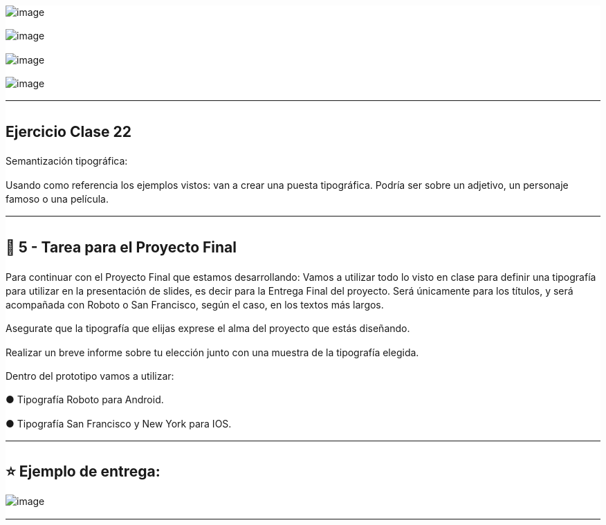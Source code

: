 ![image](https://github.com/eugenia1984/DisenoUX-UI/assets/72580574/7742cb53-34e0-4adc-a626-6be4b4c8cfbf)

![image](https://github.com/eugenia1984/DisenoUX-UI/assets/72580574/83f20a30-2036-47b0-a92f-705411fd772d)

![image](https://github.com/eugenia1984/DisenoUX-UI/assets/72580574/45a1bb90-4b5d-43ab-a195-38de72a5b984)

![image](https://github.com/eugenia1984/DisenoUX-UI/assets/72580574/7f6abfb4-b945-4445-b01c-3afc73d2a9c3)


---

## Ejercicio Clase 22

Semantización tipográfica:

Usando como referencia los ejemplos vistos:
van a crear una puesta tipográfica.
Podría ser sobre un adjetivo, un personaje
famoso o una película.

---



## :stars: 5 - Tarea para el Proyecto Final

Para continuar con el Proyecto Final que estamos desarrollando:
Vamos a utilizar todo lo visto en clase para definir una tipografía para utilizar en la
presentación de slides, es decir para la Entrega Final del proyecto. Será únicamente
para los títulos, y será acompañada con Roboto o San Francisco, según el caso, en los textos
más largos.

Asegurate que la tipografía que elijas exprese el alma del proyecto que estás diseñando.

Realizar un breve informe sobre tu elección junto con una muestra de la tipografía elegida.

Dentro del prototipo vamos a utilizar:

● Tipografía Roboto para Android.

● Tipografía San Francisco y New York para IOS.

---

## :star: Ejemplo de entrega:

![image](https://github.com/eugenia1984/DisenoUX-UI/assets/72580574/811a77d4-3750-4c39-b5c6-ff36278c3381)

---
